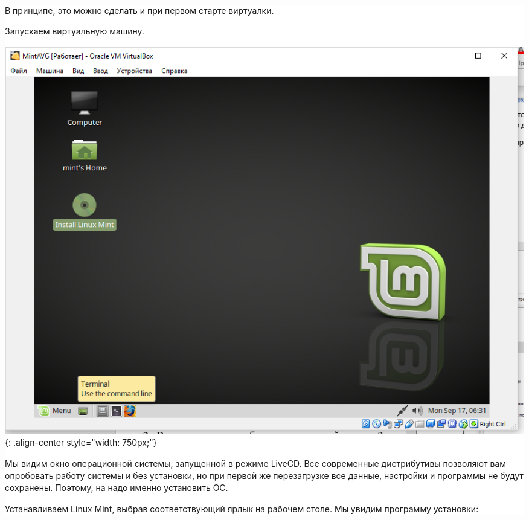 
В принципе, это можно сделать и при первом старте виртуалки.

Запускаем виртуальную машину.


![alt_text](/assets/images/os_text/lx01-11.png "image_tooltip"){: .align-center style="width: 750px;"}


Мы видим окно операционной системы, запущенной в режиме LiveCD. Все современные дистрибутивы позволяют вам опробовать работу системы и без установки, но при первой же перезагрузке все данные, настройки и программы не будут сохранены. Поэтому, на надо именно установить ОС.

Устанавливаем Linux Mint, выбрав соответствующий ярлык на рабочем столе. Мы увидим программу установки:

